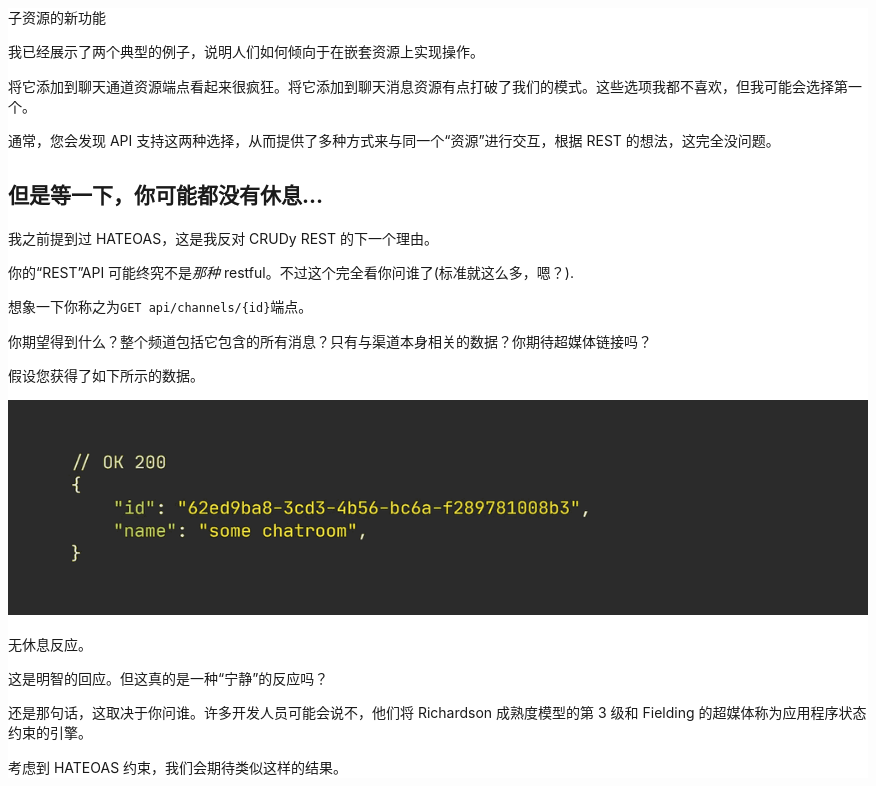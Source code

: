 子资源的新功能

我已经展示了两个典型的例子，说明人们如何倾向于在嵌套资源上实现操作。

将它添加到聊天通道资源端点看起来很疯狂。将它添加到聊天消息资源有点打破了我们的模式。这些选项我都不喜欢，但我可能会选择第一个。

通常，您会发现 API 支持这两种选择，从而提供了多种方式来与同一个“资源”进行交互，根据 REST 的想法，这完全没问题。

## 但是等一下，你可能都没有休息…

我之前提到过 HATEOAS，这是我反对 CRUDy REST 的下一个理由。

你的“REST”API 可能终究不是*那种* restful。不过这个完全看你问谁了(标准就这么多，嗯？).

想象一下你称之为`GET api/channels/{id}`端点。

你期望得到什么？整个频道包括它包含的所有消息？只有与渠道本身相关的数据？你期待超媒体链接吗？

假设您获得了如下所示的数据。

![](img/7335028807a8e26d08593b43651cc684.png)

无休息反应。

这是明智的回应。但这真的是一种“宁静”的反应吗？

还是那句话，这取决于你问谁。许多开发人员可能会说不，他们将 Richardson 成熟度模型的第 3 级和 Fielding 的超媒体称为应用程序状态约束的引擎。

考虑到 HATEOAS 约束，我们会期待类似这样的结果。
